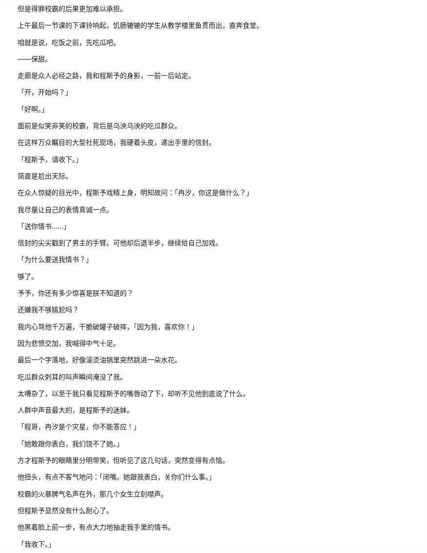 &emsp;&emsp;但是得罪校霸的后果更加难以承担。  
  
&emsp;&emsp;上午最后一节课的下课铃响起，饥肠辘辘的学生从教学楼里鱼贯而出，直奔食堂。  
  
&emsp;&emsp;咱就是说，吃饭之前，先吃瓜吧。  
  
&emsp;&emsp;——保甜。  
  
&emsp;&emsp;走廊是众人必经之路，我和程斯予的身影，一前一后站定。  
  
&emsp;&emsp;「开，开始吗？」  
  
&emsp;&emsp;「好啊。」  
  
&emsp;&emsp;面前是似笑非笑的校霸，背后是乌泱乌泱的吃瓜群众。  
  
&emsp;&emsp;在这样万众瞩目的大型社死现场，我硬着头皮，递出手里的信封。  
  
&emsp;&emsp;「程斯予，请收下。」  
  
&emsp;&emsp;简直是尬出天际。  
  
&emsp;&emsp;在众人惊疑的目光中，程斯予戏精上身，明知故问：「冉汐，你这是做什么？」  
  
&emsp;&emsp;我尽量让自己的表情真诚一点。  
  
&emsp;&emsp;「送你情书……」  
  
&emsp;&emsp;信封的尖尖戳到了男主的手臂。可他却后退半步，继续给自己加戏。  
  
&emsp;&emsp;「为什么要送我情书？」  
  
&emsp;&emsp;够了。  
  
&emsp;&emsp;予予，你还有多少惊喜是朕不知道的？  
  
&emsp;&emsp;还嫌我不够尴尬吗？  
  
&emsp;&emsp;我内心骂他千万遍，干脆破罐子破摔，「因为我，喜欢你！」  
  
&emsp;&emsp;因为悲愤交加，我喊得中气十足。  
  
&emsp;&emsp;最后一个字落地，好像滚烫油锅里突然跳进一朵水花。  
  
&emsp;&emsp;吃瓜群众刺耳的叫声瞬间淹没了我。  
  
&emsp;&emsp;太嘈杂了，以至于我只看见程斯予的嘴唇动了下，却听不见他到底说了什么。  
  
&emsp;&emsp;人群中声音最大的，是程斯予的迷妹。  
  
&emsp;&emsp;「程哥，冉汐是个灾星，你不能答应！」  
  
&emsp;&emsp;「她敢跟你表白，我们饶不了她。」  
  
&emsp;&emsp;方才程斯予的眼睛里分明带笑，但听见了这几句话，突然变得有点恼。  
  
&emsp;&emsp;他扭头，有点不客气地问：「闭嘴。她跟我表白，关你们什么事。」  
  
&emsp;&emsp;校霸的火暴脾气名声在外，那几个女生立刻噤声。  
  
&emsp;&emsp;但程斯予显然没有什么耐心了。  
  
&emsp;&emsp;他黑着脸上前一步，有点大力地抽走我手里的情书。  
  
&emsp;&emsp;「我收下。」  
  